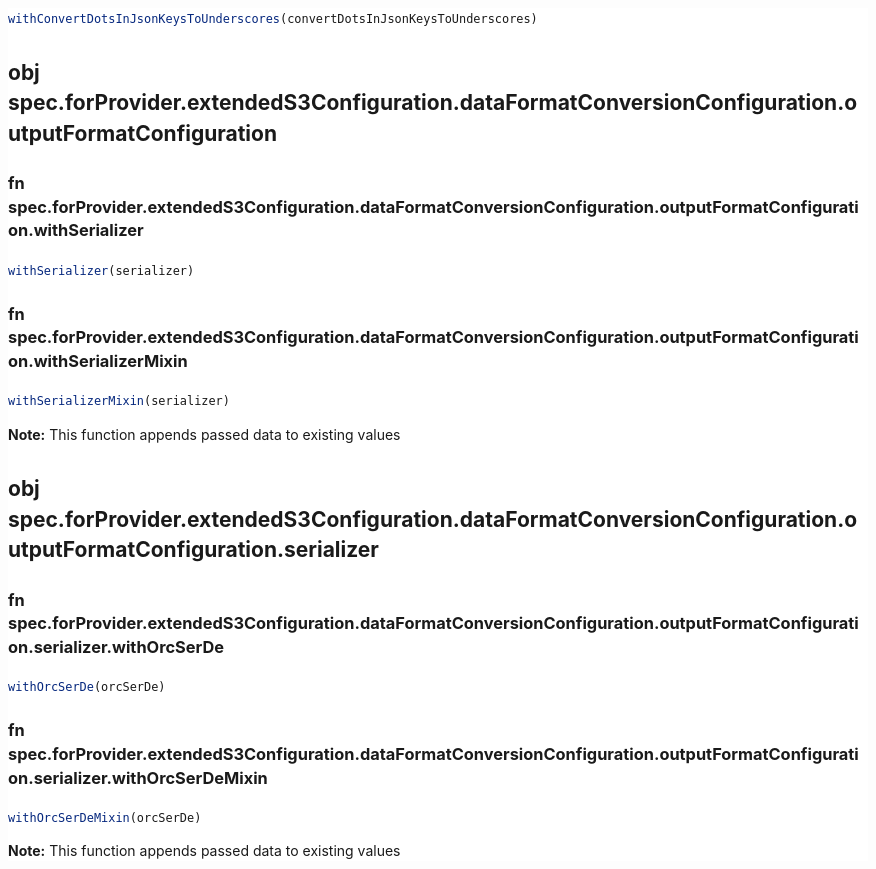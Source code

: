 ```ts
withConvertDotsInJsonKeysToUnderscores(convertDotsInJsonKeysToUnderscores)
```



## obj spec.forProvider.extendedS3Configuration.dataFormatConversionConfiguration.outputFormatConfiguration



### fn spec.forProvider.extendedS3Configuration.dataFormatConversionConfiguration.outputFormatConfiguration.withSerializer

```ts
withSerializer(serializer)
```



### fn spec.forProvider.extendedS3Configuration.dataFormatConversionConfiguration.outputFormatConfiguration.withSerializerMixin

```ts
withSerializerMixin(serializer)
```



**Note:** This function appends passed data to existing values

## obj spec.forProvider.extendedS3Configuration.dataFormatConversionConfiguration.outputFormatConfiguration.serializer



### fn spec.forProvider.extendedS3Configuration.dataFormatConversionConfiguration.outputFormatConfiguration.serializer.withOrcSerDe

```ts
withOrcSerDe(orcSerDe)
```



### fn spec.forProvider.extendedS3Configuration.dataFormatConversionConfiguration.outputFormatConfiguration.serializer.withOrcSerDeMixin

```ts
withOrcSerDeMixin(orcSerDe)
```



**Note:** This function appends passed data to existing values
